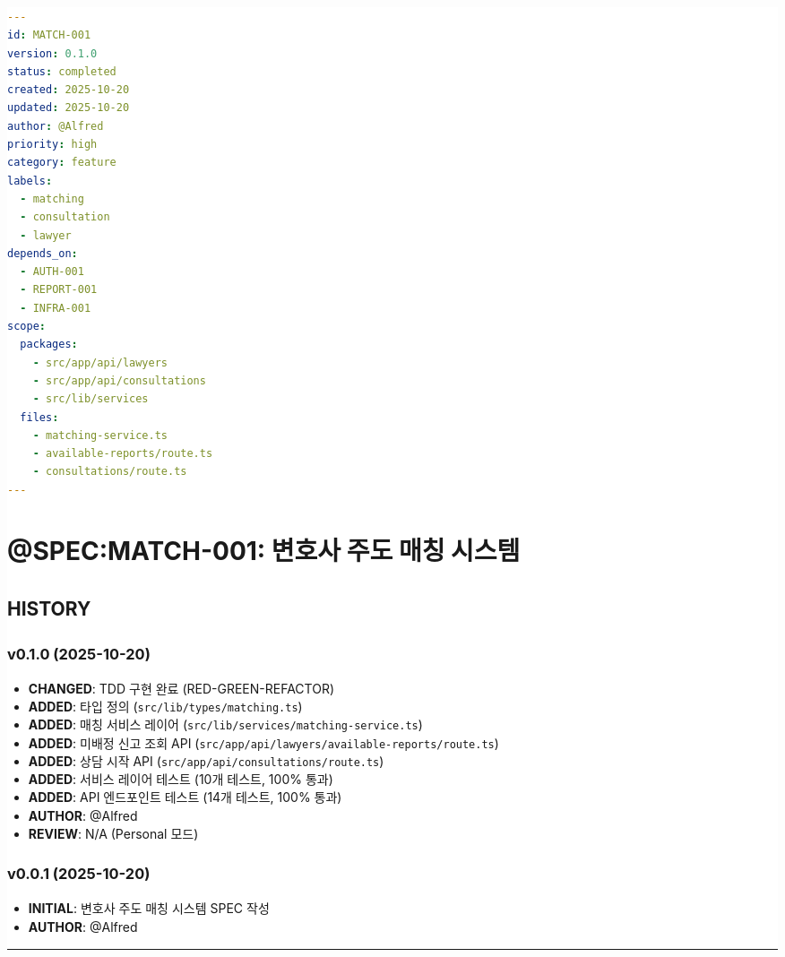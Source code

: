```yaml
---
id: MATCH-001
version: 0.1.0
status: completed
created: 2025-10-20
updated: 2025-10-20
author: @Alfred
priority: high
category: feature
labels:
  - matching
  - consultation
  - lawyer
depends_on:
  - AUTH-001
  - REPORT-001
  - INFRA-001
scope:
  packages:
    - src/app/api/lawyers
    - src/app/api/consultations
    - src/lib/services
  files:
    - matching-service.ts
    - available-reports/route.ts
    - consultations/route.ts
---
```


# @SPEC:MATCH-001: 변호사 주도 매칭 시스템

## HISTORY

### v0.1.0 (2025-10-20)
- **CHANGED**: TDD 구현 완료 (RED-GREEN-REFACTOR)
- **ADDED**: 타입 정의 (`src/lib/types/matching.ts`)
- **ADDED**: 매칭 서비스 레이어 (`src/lib/services/matching-service.ts`)
- **ADDED**: 미배정 신고 조회 API (`src/app/api/lawyers/available-reports/route.ts`)
- **ADDED**: 상담 시작 API (`src/app/api/consultations/route.ts`)
- **ADDED**: 서비스 레이어 테스트 (10개 테스트, 100% 통과)
- **ADDED**: API 엔드포인트 테스트 (14개 테스트, 100% 통과)
- **AUTHOR**: @Alfred
- **REVIEW**: N/A (Personal 모드)

### v0.0.1 (2025-10-20)
- **INITIAL**: 변호사 주도 매칭 시스템 SPEC 작성
- **AUTHOR**: @Alfred

---